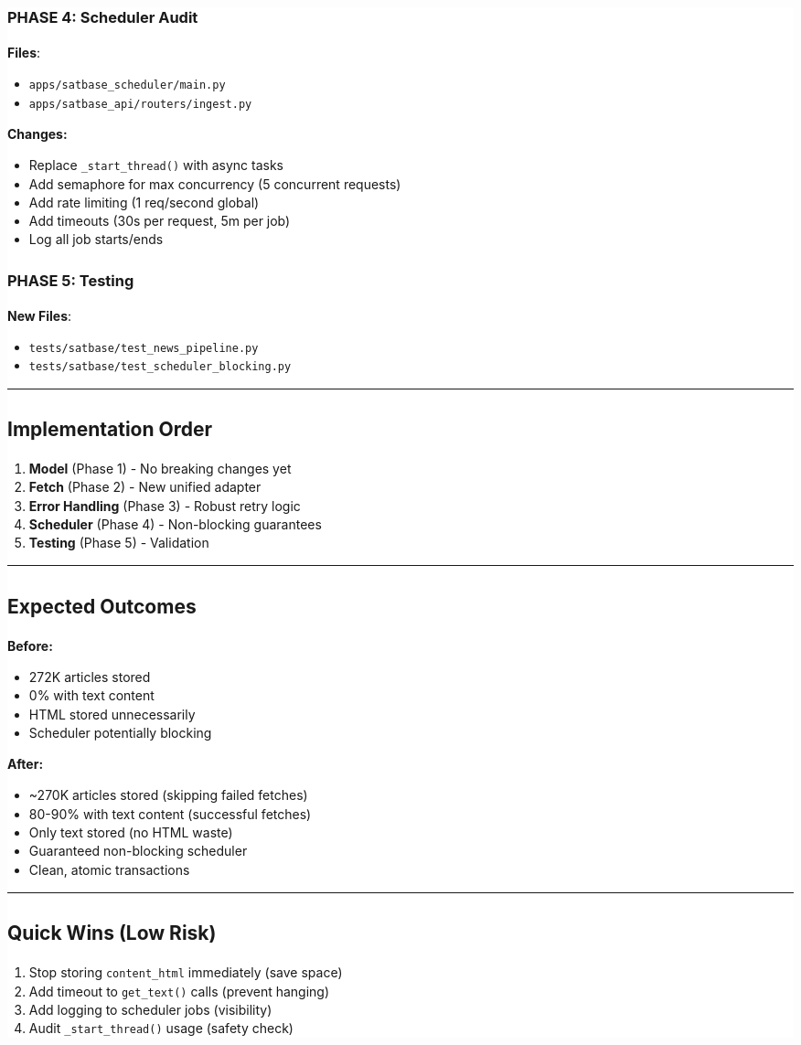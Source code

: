 ### PHASE 4: Scheduler Audit
**Files**:
- `apps/satbase_scheduler/main.py`
- `apps/satbase_api/routers/ingest.py`

**Changes:**
- Replace `_start_thread()` with async tasks
- Add semaphore for max concurrency (5 concurrent requests)
- Add rate limiting (1 req/second global)
- Add timeouts (30s per request, 5m per job)
- Log all job starts/ends

### PHASE 5: Testing
**New Files**:
- `tests/satbase/test_news_pipeline.py`
- `tests/satbase/test_scheduler_blocking.py`

---

## Implementation Order

1. **Model** (Phase 1) - No breaking changes yet
2. **Fetch** (Phase 2) - New unified adapter
3. **Error Handling** (Phase 3) - Robust retry logic
4. **Scheduler** (Phase 4) - Non-blocking guarantees
5. **Testing** (Phase 5) - Validation

---

## Expected Outcomes

**Before:**
- 272K articles stored
- 0% with text content
- HTML stored unnecessarily
- Scheduler potentially blocking

**After:**
- ~270K articles stored (skipping failed fetches)
- 80-90% with text content (successful fetches)
- Only text stored (no HTML waste)
- Guaranteed non-blocking scheduler
- Clean, atomic transactions

---

## Quick Wins (Low Risk)

1. Stop storing `content_html` immediately (save space)
2. Add timeout to `get_text()` calls (prevent hanging)
3. Add logging to scheduler jobs (visibility)
4. Audit `_start_thread()` usage (safety check)

